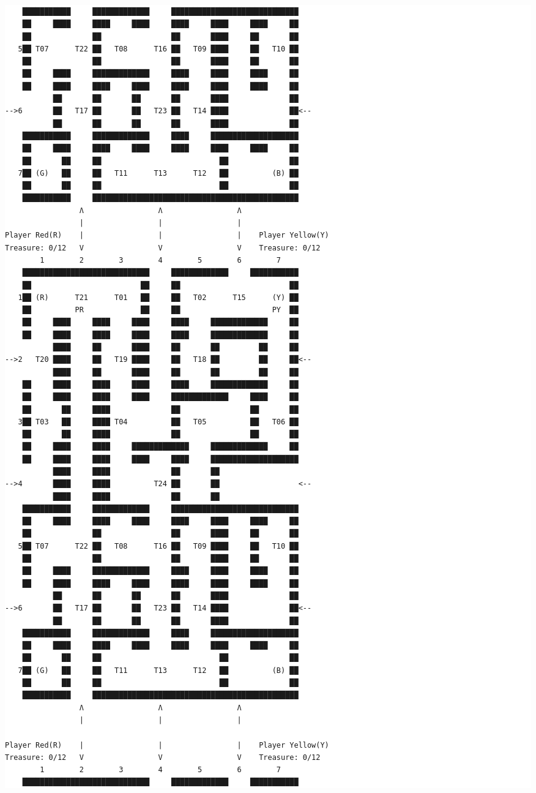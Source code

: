 ```
    ███████████     █████████████     █████████████████████████████
    ██     ████     ████     ████     ████     ████     ████     ██
    ██              ██                ██       ████     ██       ██
   5██ T07      T22 ██   T08      T16 ██   T09 ████     ██   T10 ██
    ██              ██                ██       ████     ██       ██
    ██     ████     █████████████     ████     ████     ████     ██
    ██     ████     ████     ████     ████     ████     ████     ██
           ██       ██       ██       ██       ████              ██
-->6       ██   T17 ██       ██   T23 ██   T14 ████              ██<--
           ██       ██       ██       ██       ████              ██
    ███████████     █████████████     ████     ████████████████████
    ██     ████     ████     ████     ████     ████     ████     ██
    ██       ██     ██                           ██              ██
   7██ (G)   ██     ██   T11      T13      T12   ██          (B) ██
    ██       ██     ██                           ██              ██
    ███████████     ███████████████████████████████████████████████
                 Ʌ                 Ʌ                 Ʌ
                 |                 |                 |
Player Red(R)    |                 |                 |    Player Yellow(Y)
Treasure: 0/12   V                 V                 V    Treasure: 0/12
        1        2        3        4        5        6        7    
    █████████████████████████████     █████████████     ███████████
    ██                         ██     ██                         ██
   1██ (R)      T21      T01   ██     ██   T02      T15      (Y) ██
    ██          PR             ██     ██                     PY  ██
    ██     ████     ████     ████     ████     █████████████     ██
    ██     ████     ████     ████     ████     █████████████     ██
           ████     ██       ████     ██       ██         ██     ██
-->2   T20 ████     ██   T19 ████     ██   T18 ██         ██     ██<--
           ████     ██       ████     ██       ██         ██     ██
    ██     ████     ████     ████     ████     █████████████     ██
    ██     ████     ████     ████     █████████████     ████     ██
    ██       ██     ████              ██                ██       ██
   3██ T03   ██     ████ T04          ██   T05          ██   T06 ██
    ██       ██     ████              ██                ██       ██
    ██     ████     ████     █████████████     █████████████     ██
    ██     ████     ████     ████     ████     ████████████████████
           ████     ████              ██       ██                  
-->4       ████     ████          T24 ██       ██                  <--
           ████     ████              ██       ██                  
    ███████████     █████████████     █████████████████████████████
    ██     ████     ████     ████     ████     ████     ████     ██
    ██              ██                ██       ████     ██       ██
   5██ T07      T22 ██   T08      T16 ██   T09 ████     ██   T10 ██
    ██              ██                ██       ████     ██       ██
    ██     ████     █████████████     ████     ████     ████     ██
    ██     ████     ████     ████     ████     ████     ████     ██
           ██       ██       ██       ██       ████              ██
-->6       ██   T17 ██       ██   T23 ██   T14 ████              ██<--
           ██       ██       ██       ██       ████              ██
    ███████████     █████████████     ████     ████████████████████
    ██     ████     ████     ████     ████     ████     ████     ██
    ██       ██     ██                           ██              ██
   7██ (G)   ██     ██   T11      T13      T12   ██          (B) ██
    ██       ██     ██                           ██              ██
    ███████████     ███████████████████████████████████████████████
                 Ʌ                 Ʌ                 Ʌ
                 |                 |                 |

Player Red(R)    |                 |                 |    Player Yellow(Y)
Treasure: 0/12   V                 V                 V    Treasure: 0/12
        1        2        3        4        5        6        7    
    █████████████████████████████     █████████████     ███████████
```